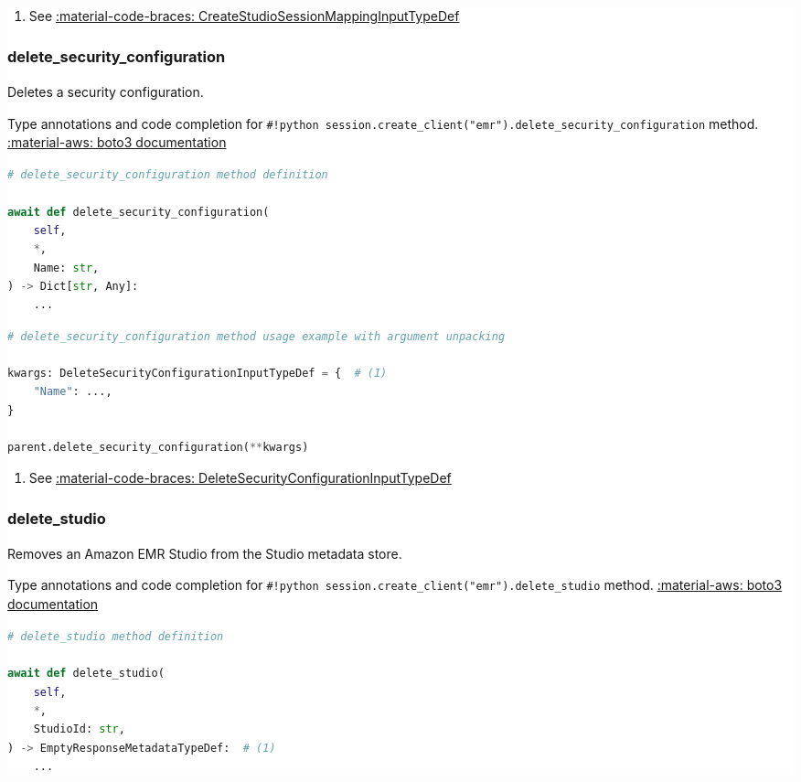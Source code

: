 1. See [:material-code-braces: CreateStudioSessionMappingInputTypeDef](./type_defs.md#createstudiosessionmappinginputtypedef)

### delete\_security\_configuration

Deletes a security configuration.

Type annotations and code completion for `#!python session.create_client("emr").delete_security_configuration` method.
[:material-aws: boto3 documentation](https://boto3.amazonaws.com/v1/documentation/api/latest/reference/services/emr/client/delete_security_configuration.html)

```python
# delete_security_configuration method definition

await def delete_security_configuration(
    self,
    *,
    Name: str,
) -> Dict[str, Any]:
    ...
```

```python
# delete_security_configuration method usage example with argument unpacking

kwargs: DeleteSecurityConfigurationInputTypeDef = {  # (1)
    "Name": ...,
}

parent.delete_security_configuration(**kwargs)
```

1. See [:material-code-braces: DeleteSecurityConfigurationInputTypeDef](./type_defs.md#deletesecurityconfigurationinputtypedef)

### delete\_studio

Removes an Amazon EMR Studio from the Studio metadata store.

Type annotations and code completion for `#!python session.create_client("emr").delete_studio` method.
[:material-aws: boto3 documentation](https://boto3.amazonaws.com/v1/documentation/api/latest/reference/services/emr/client/delete_studio.html)

```python
# delete_studio method definition

await def delete_studio(
    self,
    *,
    StudioId: str,
) -> EmptyResponseMetadataTypeDef:  # (1)
    ...
```
